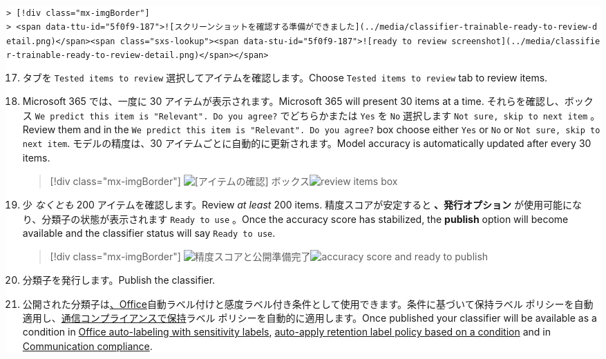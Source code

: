     > [!div class="mx-imgBorder"]
    > <span data-ttu-id="5f0f9-187">![スクリーンショットを確認する準備ができました](../media/classifier-trainable-ready-to-review-detail.png)</span><span class="sxs-lookup"><span data-stu-id="5f0f9-187">![ready to review screenshot](../media/classifier-trainable-ready-to-review-detail.png)</span></span>

17. <span data-ttu-id="5f0f9-188">タブを `Tested items to review` 選択してアイテムを確認します。</span><span class="sxs-lookup"><span data-stu-id="5f0f9-188">Choose `Tested items to review` tab to review items.</span></span>

18. <span data-ttu-id="5f0f9-189">Microsoft 365 では、一度に 30 アイテムが表示されます。</span><span class="sxs-lookup"><span data-stu-id="5f0f9-189">Microsoft 365 will present 30 items at a time.</span></span> <span data-ttu-id="5f0f9-190">それらを確認し、ボックス `We predict this item is "Relevant". Do you agree?` でどちらかまたは `Yes` を `No` 選択します `Not sure, skip to next item` 。</span><span class="sxs-lookup"><span data-stu-id="5f0f9-190">Review them and in the `We predict this item is "Relevant". Do you agree?` box choose either `Yes` or `No` or `Not sure, skip to next item`.</span></span> <span data-ttu-id="5f0f9-191">モデルの精度は、30 アイテムごとに自動的に更新されます。</span><span class="sxs-lookup"><span data-stu-id="5f0f9-191">Model accuracy is automatically updated after every 30 items.</span></span>

    > [!div class="mx-imgBorder"]
    > <span data-ttu-id="5f0f9-192">![[アイテムの確認] ボックス](../media/classifier-trainable-review-detail.png)</span><span class="sxs-lookup"><span data-stu-id="5f0f9-192">![review items box](../media/classifier-trainable-review-detail.png)</span></span>

19. <span data-ttu-id="5f0f9-193">少 *なくとも* 200 アイテムを確認します。</span><span class="sxs-lookup"><span data-stu-id="5f0f9-193">Review *at least* 200 items.</span></span> <span data-ttu-id="5f0f9-194">精度スコアが安定すると **、発行オプション** が使用可能になり、分類子の状態が表示されます `Ready to use` 。</span><span class="sxs-lookup"><span data-stu-id="5f0f9-194">Once the accuracy score has stabilized, the **publish** option will become available and the classifier status will say `Ready to use`.</span></span>

    > [!div class="mx-imgBorder"]
    > <span data-ttu-id="5f0f9-195">![精度スコアと公開準備完了](../media/classifier-trainable-review-ready-to-publish.png)</span><span class="sxs-lookup"><span data-stu-id="5f0f9-195">![accuracy score and ready to publish](../media/classifier-trainable-review-ready-to-publish.png)</span></span>

20. <span data-ttu-id="5f0f9-196">分類子を発行します。</span><span class="sxs-lookup"><span data-stu-id="5f0f9-196">Publish the classifier.</span></span>

21. <span data-ttu-id="5f0f9-197">公開された分類子は[、Office](apply-sensitivity-label-automatically.md)自動ラベル付けと感度ラベル付き条件として使用できます。条件に基づいて[](apply-retention-labels-automatically.md#configuring-conditions-for-auto-apply-retention-labels)保持ラベル ポリシーを自動適用し、[通信コンプライアンスで保持](communication-compliance.md)ラベル ポリシーを自動的に適用します。</span><span class="sxs-lookup"><span data-stu-id="5f0f9-197">Once published your classifier will be available as a condition in [Office auto-labeling with sensitivity labels](apply-sensitivity-label-automatically.md), [auto-apply retention label policy based on a condition](apply-retention-labels-automatically.md#configuring-conditions-for-auto-apply-retention-labels) and in [Communication compliance](communication-compliance.md).</span></span>